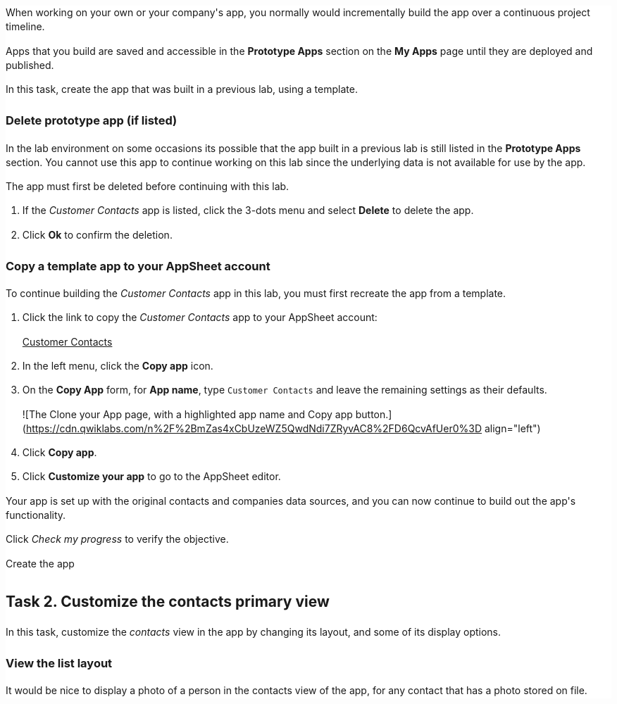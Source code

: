 When working on your own or your company's app, you normally would incrementally build the app over a continuous project timeline.

Apps that you build are saved and accessible in the **Prototype Apps** section on the **My Apps** page until they are deployed and published.

In this task, create the app that was built in a previous lab, using a template.

### Delete prototype app (if listed)

In the lab environment on some occasions its possible that the app built in a previous lab is still listed in the **Prototype Apps** section. You cannot use this app to continue working on this lab since the underlying data is not available for use by the app.

The app must first be deleted before continuing with this lab.

1. If the *Customer Contacts* app is listed, click the 3-dots menu and select **Delete** to delete the app.
    
2. Click **Ok** to confirm the deletion.
    

### Copy a template app to your AppSheet account

To continue building the *Customer Contacts* app in this lab, you must first recreate the app from a template.

1. Click the link to copy the *Customer Contacts* app to your AppSheet account:
    
    [Customer Contacts](https://www.appsheet.com/Template/AppDef?appName=Lab2-CustomerContacts-3856613)
    
2. In the left menu, click the **Copy app** icon.
    
3. On the **Copy App** form, for **App name**, type `Customer Contacts` and leave the remaining settings as their defaults.
    
    ![The Clone your App page, with a highlighted app name and Copy app button.](https://cdn.qwiklabs.com/n%2F%2BmZas4xCbUzeWZ5QwdNdi7ZRyvAC8%2FD6QcvAfUer0%3D align="left")
    
4. Click **Copy app**.
    
5. Click **Customize your app** to go to the AppSheet editor.
    

Your app is set up with the original contacts and companies data sources, and you can now continue to build out the app's functionality.

Click *Check my progress* to verify the objective.

Create the app

## Task 2. Customize the contacts primary view

In this task, customize the *contacts* view in the app by changing its layout, and some of its display options.

### View the list layout

It would be nice to display a photo of a person in the contacts view of the app, for any contact that has a photo stored on file.
